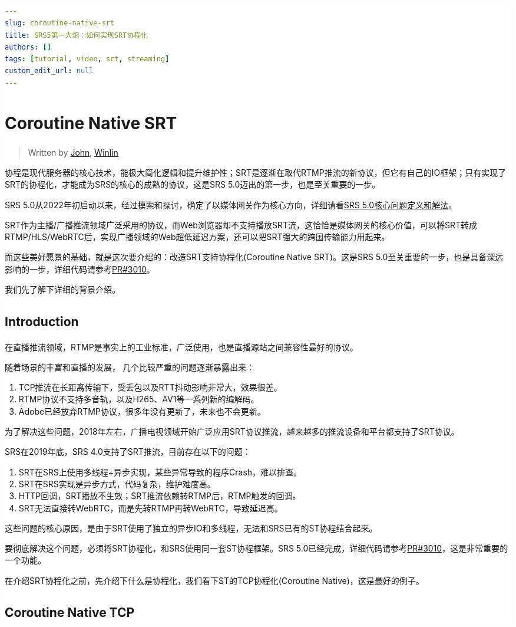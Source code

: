 ```yaml
---
slug: coroutine-native-srt
title: SRS5第一大炮：如何实现SRT协程化
authors: []
tags: [tutorial, video, srt, streaming]
custom_edit_url: null
---
```


# Coroutine Native SRT

> Written by [John](https://github.com/xiaozhihong), [Winlin](https://github.com/winlinvip)

协程是现代服务器的核心技术，能极大简化逻辑和提升维护性；SRT是逐渐在取代RTMP推流的新协议，但它有自己的IO框架；只有实现了SRT的协程化，才能成为SRS的核心的成熟的协议，这是SRS 5.0迈出的第一步，也是至关重要的一步。



SRS 5.0从2022年初启动以来，经过摸索和探讨，确定了以媒体网关作为核心方向，详细请看[SRS 5.0核心问题定义和解法](https://mp.weixin.qq.com/s/Rq3NuZKdMr2_Dmiki72RFw)。

SRT作为主播/广播推流领域广泛采用的协议，而Web浏览器却不支持播放SRT流，这恰恰是媒体网关的核心价值，可以将SRT转成RTMP/HLS/WebRTC后，实现广播领域的Web超低延迟方案，还可以把SRT强大的跨国传输能力用起来。

而这些美好愿景的基础，就是这次要介绍的：改造SRT支持协程化(Coroutine Native SRT)。这是SRS 5.0至关重要的一步，也是具备深远影响的一步，详细代码请参考[PR#3010](https://github.com/ossrs/srs/pull/3010)。

我们先了解下详细的背景介绍。

## Introduction

在直播推流领域，RTMP是事实上的工业标准，广泛使用，也是直播源站之间兼容性最好的协议。

随着场景的丰富和直播的发展， 几个比较严重的问题逐渐暴露出来：

1. TCP推流在长距离传输下，受丢包以及RTT抖动影响非常大，效果很差。
1. RTMP协议不支持多音轨，以及H265、AV1等一系列新的编解码。
1. Adobe已经放弃RTMP协议，很多年没有更新了，未来也不会更新。

为了解决这些问题，2018年左右，广播电视领域开始广泛应用SRT协议推流，越来越多的推流设备和平台都支持了SRT协议。

SRS在2019年底，SRS 4.0支持了SRT推流，目前存在以下的问题：

1. SRT在SRS上使用多线程+异步实现，某些异常导致的程序Crash，难以排查。
1. SRT在SRS实现是异步方式，代码复杂，维护难度高。
1. HTTP回调，SRT播放不生效；SRT推流依赖转RTMP后，RTMP触发的回调。
1. SRT无法直接转WebRTC，而是先转RTMP再转WebRTC，导致延迟高。

这些问题的核心原因，是由于SRT使用了独立的异步IO和多线程，无法和SRS已有的ST协程结合起来。

要彻底解决这个问题，必须将SRT协程化，和SRS使用同一套ST协程框架。SRS 5.0已经完成，详细代码请参考[PR#3010](https://github.com/ossrs/srs/pull/3010)，这是非常重要的一个功能。

在介绍SRT协程化之前，先介绍下什么是协程化，我们看下ST的TCP协程化(Coroutine Native)，这是最好的例子。

## Coroutine Native TCP
